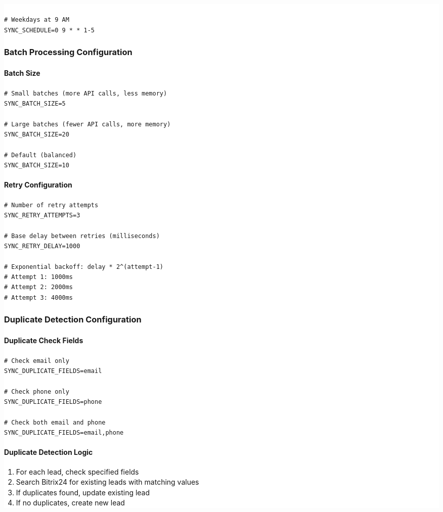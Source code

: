 ```env

# Weekdays at 9 AM
SYNC_SCHEDULE=0 9 * * 1-5
```

### Batch Processing Configuration

#### Batch Size
```env
# Small batches (more API calls, less memory)
SYNC_BATCH_SIZE=5

# Large batches (fewer API calls, more memory)
SYNC_BATCH_SIZE=20

# Default (balanced)
SYNC_BATCH_SIZE=10
```

#### Retry Configuration
```env
# Number of retry attempts
SYNC_RETRY_ATTEMPTS=3

# Base delay between retries (milliseconds)
SYNC_RETRY_DELAY=1000

# Exponential backoff: delay * 2^(attempt-1)
# Attempt 1: 1000ms
# Attempt 2: 2000ms
# Attempt 3: 4000ms
```

### Duplicate Detection Configuration

#### Duplicate Check Fields
```env
# Check email only
SYNC_DUPLICATE_FIELDS=email

# Check phone only
SYNC_DUPLICATE_FIELDS=phone

# Check both email and phone
SYNC_DUPLICATE_FIELDS=email,phone
```

#### Duplicate Detection Logic
1. For each lead, check specified fields
2. Search Bitrix24 for existing leads with matching values
3. If duplicates found, update existing lead
4. If no duplicates, create new lead

